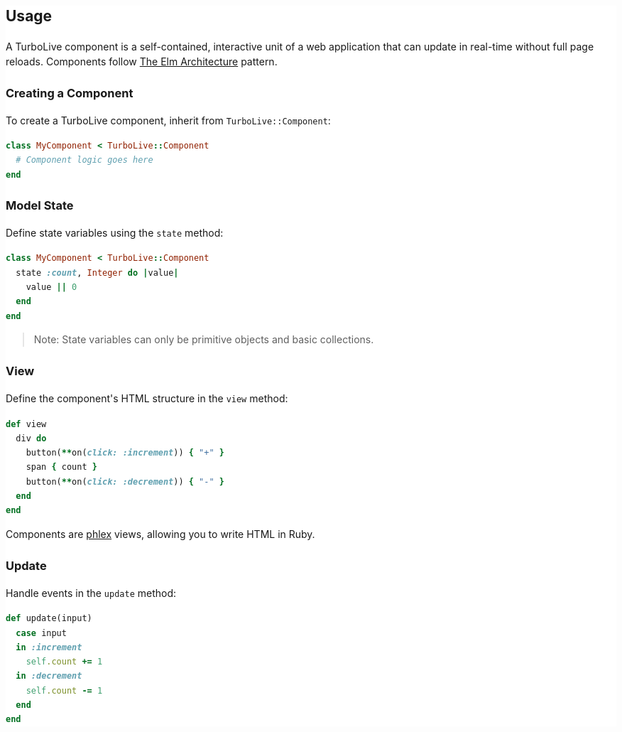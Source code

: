 ## Usage

A TurboLive component is a self-contained, interactive unit of a web application that can update in real-time without full page reloads. Components follow [The Elm Architecture](https://guide.elm-lang.org/architecture/) pattern.

### Creating a Component

To create a TurboLive component, inherit from `TurboLive::Component`:

```ruby
class MyComponent < TurboLive::Component
  # Component logic goes here
end
```

### Model State

Define state variables using the `state` method:

```ruby
class MyComponent < TurboLive::Component
  state :count, Integer do |value|
    value || 0
  end
end
```

> Note: State variables can only be primitive objects and basic collections.

### View

Define the component's HTML structure in the `view` method:

```ruby
def view
  div do
    button(**on(click: :increment)) { "+" }
    span { count }
    button(**on(click: :decrement)) { "-" }
  end
end
```

Components are [phlex](https://www.phlex.fun/) views, allowing you to write HTML in Ruby.

### Update

Handle events in the `update` method:

```ruby
def update(input)
  case input
  in :increment
    self.count += 1
  in :decrement
    self.count -= 1
  end
end
```
